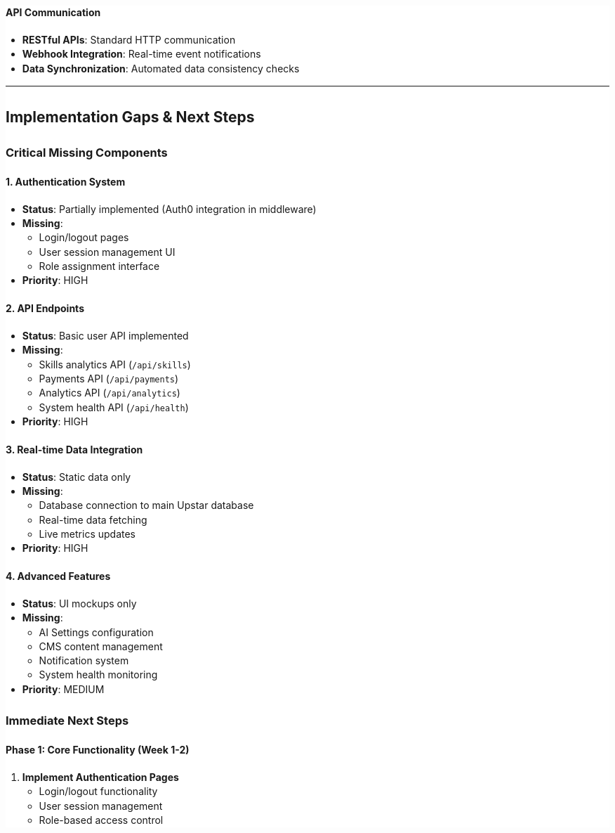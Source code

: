 #### **API Communication**
- **RESTful APIs**: Standard HTTP communication
- **Webhook Integration**: Real-time event notifications
- **Data Synchronization**: Automated data consistency checks

---

## Implementation Gaps & Next Steps

### **Critical Missing Components**

#### **1. Authentication System**
- **Status**: Partially implemented (Auth0 integration in middleware)
- **Missing**: 
  - Login/logout pages
  - User session management UI
  - Role assignment interface
- **Priority**: HIGH

#### **2. API Endpoints**
- **Status**: Basic user API implemented
- **Missing**:
  - Skills analytics API (`/api/skills`)
  - Payments API (`/api/payments`)
  - Analytics API (`/api/analytics`)
  - System health API (`/api/health`)
- **Priority**: HIGH

#### **3. Real-time Data Integration**
- **Status**: Static data only
- **Missing**:
  - Database connection to main Upstar database
  - Real-time data fetching
  - Live metrics updates
- **Priority**: HIGH

#### **4. Advanced Features**
- **Status**: UI mockups only
- **Missing**:
  - AI Settings configuration
  - CMS content management
  - Notification system
  - System health monitoring
- **Priority**: MEDIUM

### **Immediate Next Steps**

#### **Phase 1: Core Functionality (Week 1-2)**
1. **Implement Authentication Pages**
   - Login/logout functionality
   - User session management
   - Role-based access control
